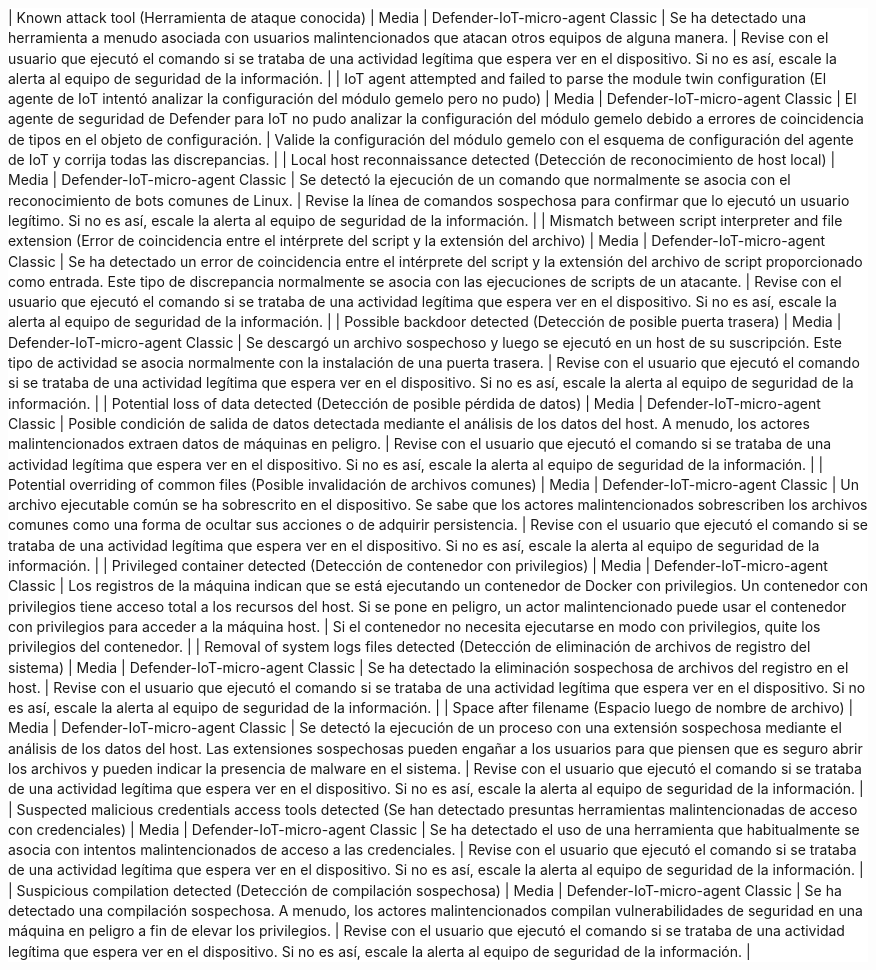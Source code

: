 | Known attack tool (Herramienta de ataque conocida) | Media | Defender-IoT-micro-agent Classic | Se ha detectado una herramienta a menudo asociada con usuarios malintencionados que atacan otros equipos de alguna manera. | Revise con el usuario que ejecutó el comando si se trataba de una actividad legítima que espera ver en el dispositivo. Si no es así, escale la alerta al equipo de seguridad de la información. |
| IoT agent attempted and failed to parse the module twin configuration (El agente de IoT intentó analizar la configuración del módulo gemelo pero no pudo) | Media | Defender-IoT-micro-agent Classic | El agente de seguridad de Defender para IoT no pudo analizar la configuración del módulo gemelo debido a errores de coincidencia de tipos en el objeto de configuración. | Valide la configuración del módulo gemelo con el esquema de configuración del agente de IoT y corrija todas las discrepancias. |
| Local host reconnaissance detected (Detección de reconocimiento de host local) | Media | Defender-IoT-micro-agent Classic | Se detectó la ejecución de un comando que normalmente se asocia con el reconocimiento de bots comunes de Linux. | Revise la línea de comandos sospechosa para confirmar que lo ejecutó un usuario legítimo. Si no es así, escale la alerta al equipo de seguridad de la información. |
| Mismatch between script interpreter and file extension (Error de coincidencia entre el intérprete del script y la extensión del archivo) | Media | Defender-IoT-micro-agent Classic | Se ha detectado un error de coincidencia entre el intérprete del script y la extensión del archivo de script proporcionado como entrada. Este tipo de discrepancia normalmente se asocia con las ejecuciones de scripts de un atacante. | Revise con el usuario que ejecutó el comando si se trataba de una actividad legítima que espera ver en el dispositivo. Si no es así, escale la alerta al equipo de seguridad de la información. |
| Possible backdoor detected (Detección de posible puerta trasera) | Media | Defender-IoT-micro-agent Classic | Se descargó un archivo sospechoso y luego se ejecutó en un host de su suscripción. Este tipo de actividad se asocia normalmente con la instalación de una puerta trasera. | Revise con el usuario que ejecutó el comando si se trataba de una actividad legítima que espera ver en el dispositivo. Si no es así, escale la alerta al equipo de seguridad de la información. |
| Potential loss of data detected (Detección de posible pérdida de datos) | Media | Defender-IoT-micro-agent Classic | Posible condición de salida de datos detectada mediante el análisis de los datos del host. A menudo, los actores malintencionados extraen datos de máquinas en peligro. | Revise con el usuario que ejecutó el comando si se trataba de una actividad legítima que espera ver en el dispositivo. Si no es así, escale la alerta al equipo de seguridad de la información. |
| Potential overriding of common files (Posible invalidación de archivos comunes) | Media | Defender-IoT-micro-agent Classic | Un archivo ejecutable común se ha sobrescrito en el dispositivo. Se sabe que los actores malintencionados sobrescriben los archivos comunes como una forma de ocultar sus acciones o de adquirir persistencia. | Revise con el usuario que ejecutó el comando si se trataba de una actividad legítima que espera ver en el dispositivo. Si no es así, escale la alerta al equipo de seguridad de la información. |
| Privileged container detected (Detección de contenedor con privilegios) | Media | Defender-IoT-micro-agent Classic | Los registros de la máquina indican que se está ejecutando un contenedor de Docker con privilegios. Un contenedor con privilegios tiene acceso total a los recursos del host. Si se pone en peligro, un actor malintencionado puede usar el contenedor con privilegios para acceder a la máquina host. | Si el contenedor no necesita ejecutarse en modo con privilegios, quite los privilegios del contenedor. |
| Removal of system logs files detected (Detección de eliminación de archivos de registro del sistema) | Media | Defender-IoT-micro-agent Classic | Se ha detectado la eliminación sospechosa de archivos del registro en el host. | Revise con el usuario que ejecutó el comando si se trataba de una actividad legítima que espera ver en el dispositivo. Si no es así, escale la alerta al equipo de seguridad de la información. |
| Space after filename (Espacio luego de nombre de archivo) | Media | Defender-IoT-micro-agent Classic | Se detectó la ejecución de un proceso con una extensión sospechosa mediante el análisis de los datos del host. Las extensiones sospechosas pueden engañar a los usuarios para que piensen que es seguro abrir los archivos y pueden indicar la presencia de malware en el sistema. | Revise con el usuario que ejecutó el comando si se trataba de una actividad legítima que espera ver en el dispositivo. Si no es así, escale la alerta al equipo de seguridad de la información. |
| Suspected malicious credentials access tools detected (Se han detectado presuntas herramientas malintencionadas de acceso con credenciales) | Media | Defender-IoT-micro-agent Classic | Se ha detectado el uso de una herramienta que habitualmente se asocia con intentos malintencionados de acceso a las credenciales. | Revise con el usuario que ejecutó el comando si se trataba de una actividad legítima que espera ver en el dispositivo. Si no es así, escale la alerta al equipo de seguridad de la información. |
| Suspicious compilation detected (Detección de compilación sospechosa) | Media | Defender-IoT-micro-agent Classic | Se ha detectado una compilación sospechosa. A menudo, los actores malintencionados compilan vulnerabilidades de seguridad en una máquina en peligro a fin de elevar los privilegios. | Revise con el usuario que ejecutó el comando si se trataba de una actividad legítima que espera ver en el dispositivo. Si no es así, escale la alerta al equipo de seguridad de la información. |
